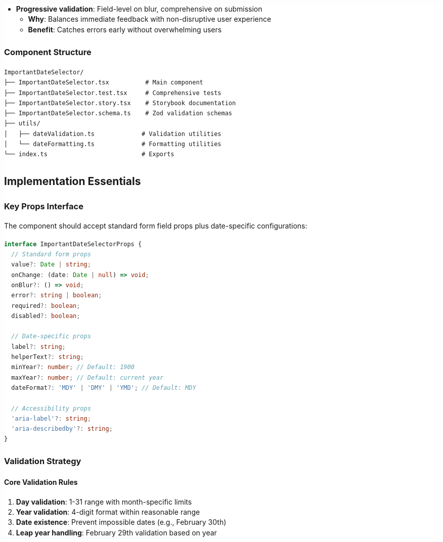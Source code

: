 - **Progressive validation**: Field-level on blur, comprehensive on submission
  - **Why**: Balances immediate feedback with non-disruptive user experience
  - **Benefit**: Catches errors early without overwhelming users

### Component Structure

```
ImportantDateSelector/
├── ImportantDateSelector.tsx          # Main component
├── ImportantDateSelector.test.tsx     # Comprehensive tests
├── ImportantDateSelector.story.tsx    # Storybook documentation
├── ImportantDateSelector.schema.ts    # Zod validation schemas
├── utils/
│   ├── dateValidation.ts             # Validation utilities
│   └── dateFormatting.ts             # Formatting utilities
└── index.ts                          # Exports
```

## Implementation Essentials

### Key Props Interface

The component should accept standard form field props plus date-specific configurations:

```typescript
interface ImportantDateSelectorProps {
  // Standard form props
  value?: Date | string;
  onChange: (date: Date | null) => void;
  onBlur?: () => void;
  error?: string | boolean;
  required?: boolean;
  disabled?: boolean;

  // Date-specific props
  label?: string;
  helperText?: string;
  minYear?: number; // Default: 1900
  maxYear?: number; // Default: current year
  dateFormat?: 'MDY' | 'DMY' | 'YMD'; // Default: MDY

  // Accessibility props
  'aria-label'?: string;
  'aria-describedby'?: string;
}
```

### Validation Strategy

#### Core Validation Rules

1. **Day validation**: 1-31 range with month-specific limits
2. **Year validation**: 4-digit format within reasonable range
3. **Date existence**: Prevent impossible dates (e.g., February 30th)
4. **Leap year handling**: February 29th validation based on year
